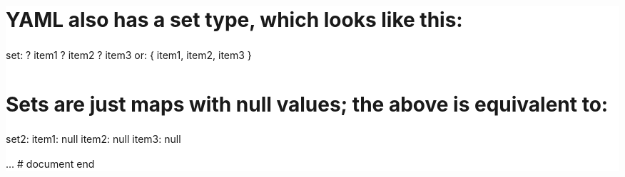 # YAML also has a set type, which looks like this:
set:
  ? item1
  ? item2
  ? item3
or: { item1, item2, item3 }

# Sets are just maps with null values; the above is equivalent to:
set2:
  item1: null
  item2: null
  item3: null

...  # document end

